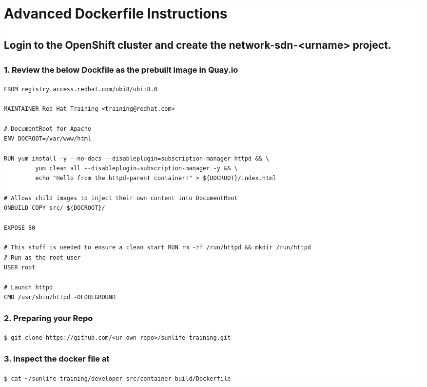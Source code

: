 



# Advanced Dockerfile Instructions


## Login to the OpenShift cluster and create the network-sdn-&lt;urname> project.


### 1. Review the below Dockfile as the prebuilt image in Quay.io


```
FROM registry.access.redhat.com/ubi8/ubi:8.0

MAINTAINER Red Hat Training <training@redhat.com>

# DocumentRoot for Apache
ENV DOCROOT=/var/www/html

RUN yum install -y --no-docs --disableplugin=subscription-manager httpd && \
         yum clean all --disableplugin=subscription-manager -y && \
         echo "Hello from the httpd-parent container!" > ${DOCROOT}/index.html

# Allows child images to inject their own content into DocumentRoot
ONBUILD COPY src/ ${DOCROOT}/

EXPOSE 80

# This stuff is needed to ensure a clean start RUN rm -rf /run/httpd && mkdir /run/httpd
# Run as the root user
USER root

# Launch httpd
CMD /usr/sbin/httpd -DFOREGROUND

```



### 2. Preparing your Repo


```
$ git clone https://github.com/<ur own repo>/sunlife-training.git
```



### 3. Inspect the docker file at


```
$ cat ~/sunlife-training/developer-src/container-build/Dockerfile
```
